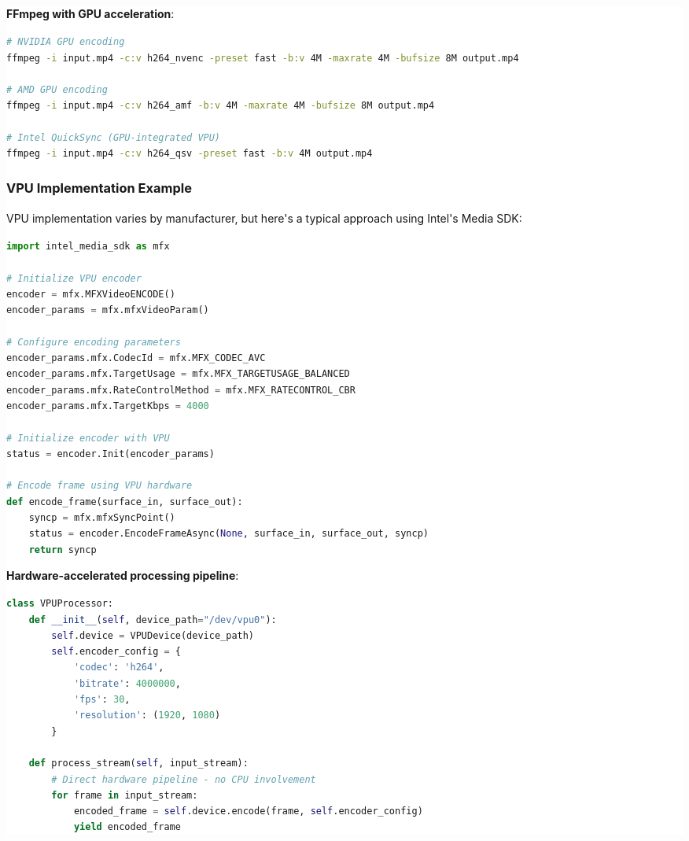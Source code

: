 **FFmpeg with GPU acceleration**:

```bash
# NVIDIA GPU encoding
ffmpeg -i input.mp4 -c:v h264_nvenc -preset fast -b:v 4M -maxrate 4M -bufsize 8M output.mp4

# AMD GPU encoding  
ffmpeg -i input.mp4 -c:v h264_amf -b:v 4M -maxrate 4M -bufsize 8M output.mp4

# Intel QuickSync (GPU-integrated VPU)
ffmpeg -i input.mp4 -c:v h264_qsv -preset fast -b:v 4M output.mp4
```

### VPU Implementation Example

VPU implementation varies by manufacturer, but here's a typical approach using Intel's Media SDK:

```python
import intel_media_sdk as mfx

# Initialize VPU encoder
encoder = mfx.MFXVideoENCODE()
encoder_params = mfx.mfxVideoParam()

# Configure encoding parameters
encoder_params.mfx.CodecId = mfx.MFX_CODEC_AVC
encoder_params.mfx.TargetUsage = mfx.MFX_TARGETUSAGE_BALANCED
encoder_params.mfx.RateControlMethod = mfx.MFX_RATECONTROL_CBR
encoder_params.mfx.TargetKbps = 4000

# Initialize encoder with VPU
status = encoder.Init(encoder_params)

# Encode frame using VPU hardware
def encode_frame(surface_in, surface_out):
    syncp = mfx.mfxSyncPoint()
    status = encoder.EncodeFrameAsync(None, surface_in, surface_out, syncp)
    return syncp
```

**Hardware-accelerated processing pipeline**:

```python
class VPUProcessor:
    def __init__(self, device_path="/dev/vpu0"):
        self.device = VPUDevice(device_path)
        self.encoder_config = {
            'codec': 'h264',
            'bitrate': 4000000,
            'fps': 30,
            'resolution': (1920, 1080)
        }
    
    def process_stream(self, input_stream):
        # Direct hardware pipeline - no CPU involvement
        for frame in input_stream:
            encoded_frame = self.device.encode(frame, self.encoder_config)
            yield encoded_frame
```
